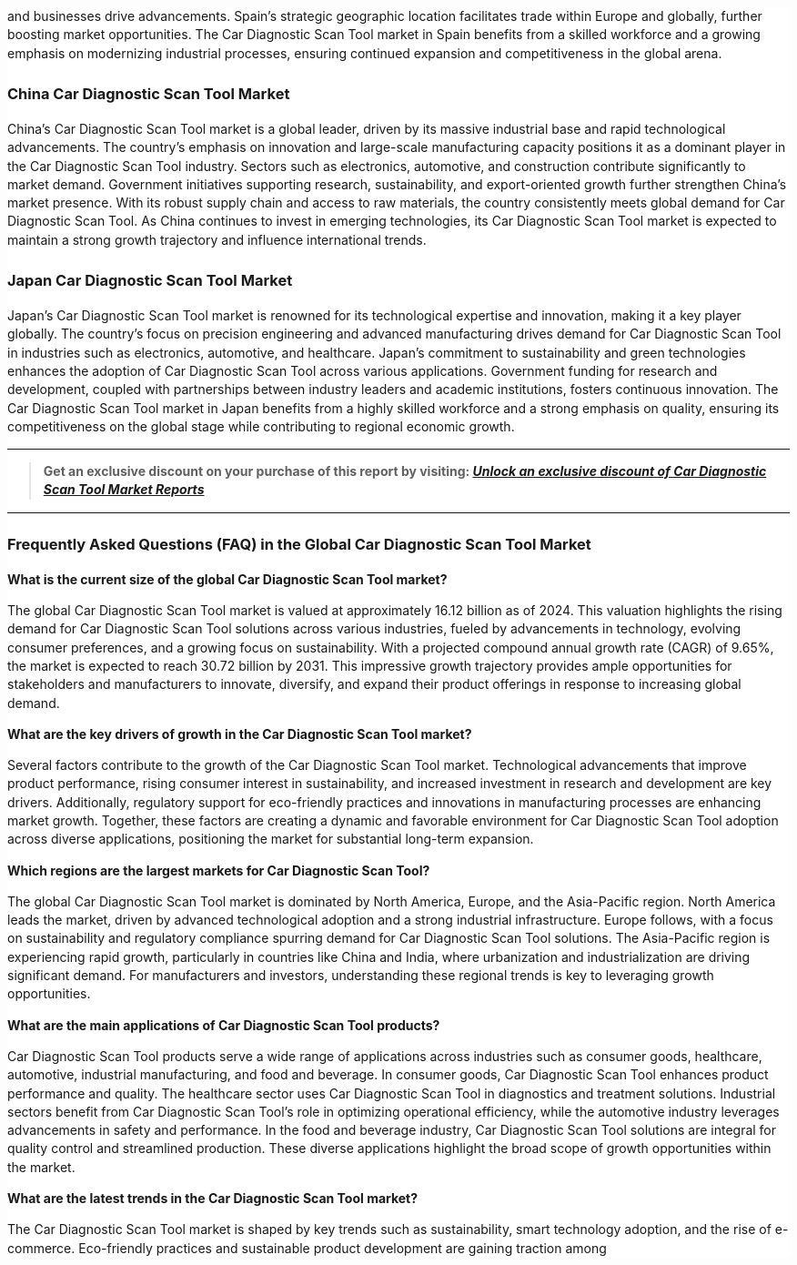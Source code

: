 and businesses drive advancements. Spain&rsquo;s strategic geographic location facilitates trade within Europe and globally, further boosting market opportunities. The Car Diagnostic Scan Tool market in Spain benefits from a skilled workforce and a growing emphasis on modernizing industrial processes, ensuring continued expansion and competitiveness in the global arena.</p><h3>China Car Diagnostic Scan Tool Market</h3><p>China&rsquo;s Car Diagnostic Scan Tool market is a global leader, driven by its massive industrial base and rapid technological advancements. The country&rsquo;s emphasis on innovation and large-scale manufacturing capacity positions it as a dominant player in the Car Diagnostic Scan Tool industry. Sectors such as electronics, automotive, and construction contribute significantly to market demand. Government initiatives supporting research, sustainability, and export-oriented growth further strengthen China&rsquo;s market presence. With its robust supply chain and access to raw materials, the country consistently meets global demand for Car Diagnostic Scan Tool. As China continues to invest in emerging technologies, its Car Diagnostic Scan Tool market is expected to maintain a strong growth trajectory and influence international trends.</p><h3>Japan Car Diagnostic Scan Tool Market</h3><p>Japan&rsquo;s Car Diagnostic Scan Tool market is renowned for its technological expertise and innovation, making it a key player globally. The country&rsquo;s focus on precision engineering and advanced manufacturing drives demand for Car Diagnostic Scan Tool in industries such as electronics, automotive, and healthcare. Japan&rsquo;s commitment to sustainability and green technologies enhances the adoption of Car Diagnostic Scan Tool across various applications. Government funding for research and development, coupled with partnerships between industry leaders and academic institutions, fosters continuous innovation. The Car Diagnostic Scan Tool market in Japan benefits from a highly skilled workforce and a strong emphasis on quality, ensuring its competitiveness on the global stage while contributing to regional economic growth.</p><hr /><blockquote><p><strong>Get an exclusive discount on your purchase of this report by visiting: <em><a href="://marketresearchpulse.com/ask-for-discount/67427?utm_source=Github&amp;utm_medium=020">Unlock an exclusive discount of Car Diagnostic Scan Tool Market Reports</a></em>&nbsp;</strong></p></blockquote><hr /><h3>Frequently Asked Questions (FAQ) in the Global Car Diagnostic Scan Tool Market</h3><p><strong>What is the current size of the global Car Diagnostic Scan Tool market?</strong></p><p>The global Car Diagnostic Scan Tool market is valued at approximately 16.12 billion as of 2024. This valuation highlights the rising demand for Car Diagnostic Scan Tool solutions across various industries, fueled by advancements in technology, evolving consumer preferences, and a growing focus on sustainability. With a projected compound annual growth rate (CAGR) of 9.65%, the market is expected to reach 30.72 billion by 2031. This impressive growth trajectory provides ample opportunities for stakeholders and manufacturers to innovate, diversify, and expand their product offerings in response to increasing global demand.</p><p><strong>What are the key drivers of growth in the Car Diagnostic Scan Tool market?</strong></p><p>Several factors contribute to the growth of the Car Diagnostic Scan Tool market. Technological advancements that improve product performance, rising consumer interest in sustainability, and increased investment in research and development are key drivers. Additionally, regulatory support for eco-friendly practices and innovations in manufacturing processes are enhancing market growth. Together, these factors are creating a dynamic and favorable environment for Car Diagnostic Scan Tool adoption across diverse applications, positioning the market for substantial long-term expansion.</p><p><strong>Which regions are the largest markets for Car Diagnostic Scan Tool?</strong></p><p>The global Car Diagnostic Scan Tool market is dominated by North America, Europe, and the Asia-Pacific region. North America leads the market, driven by advanced technological adoption and a strong industrial infrastructure. Europe follows, with a focus on sustainability and regulatory compliance spurring demand for Car Diagnostic Scan Tool solutions. The Asia-Pacific region is experiencing rapid growth, particularly in countries like China and India, where urbanization and industrialization are driving significant demand. For manufacturers and investors, understanding these regional trends is key to leveraging growth opportunities.</p><p><strong>What are the main applications of Car Diagnostic Scan Tool products?</strong></p><p>Car Diagnostic Scan Tool products serve a wide range of applications across industries such as consumer goods, healthcare, automotive, industrial manufacturing, and food and beverage. In consumer goods, Car Diagnostic Scan Tool enhances product performance and quality. The healthcare sector uses Car Diagnostic Scan Tool in diagnostics and treatment solutions. Industrial sectors benefit from Car Diagnostic Scan Tool&rsquo;s role in optimizing operational efficiency, while the automotive industry leverages advancements in safety and performance. In the food and beverage industry, Car Diagnostic Scan Tool solutions are integral for quality control and streamlined production. These diverse applications highlight the broad scope of growth opportunities within the market.</p><p><strong>What are the latest trends in the Car Diagnostic Scan Tool market?</strong></p><p>The Car Diagnostic Scan Tool market is shaped by key trends such as sustainability, smart technology adoption, and the rise of e-commerce. Eco-friendly practices and sustainable product development are gaining traction among